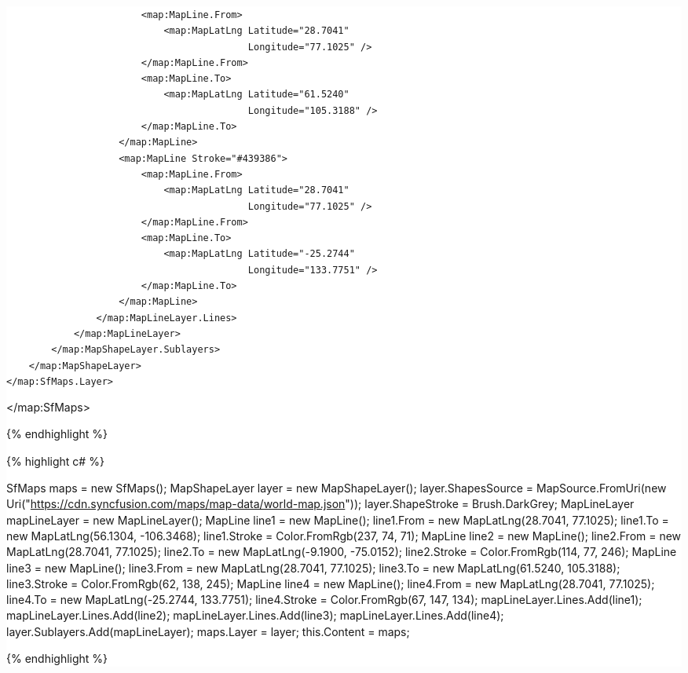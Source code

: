                             <map:MapLine.From>
                                <map:MapLatLng Latitude="28.7041"
                                               Longitude="77.1025" />
                            </map:MapLine.From>
                            <map:MapLine.To>
                                <map:MapLatLng Latitude="61.5240"
                                               Longitude="105.3188" />
                            </map:MapLine.To>
                        </map:MapLine>
                        <map:MapLine Stroke="#439386">
                            <map:MapLine.From>
                                <map:MapLatLng Latitude="28.7041"
                                               Longitude="77.1025" />
                            </map:MapLine.From>
                            <map:MapLine.To>
                                <map:MapLatLng Latitude="-25.2744"
                                               Longitude="133.7751" />
                            </map:MapLine.To>
                        </map:MapLine>
                    </map:MapLineLayer.Lines>
                </map:MapLineLayer>
            </map:MapShapeLayer.Sublayers>
        </map:MapShapeLayer>
    </map:SfMaps.Layer>
</map:SfMaps>

{% endhighlight %}

{% highlight c# %}

SfMaps maps = new SfMaps();
MapShapeLayer layer = new MapShapeLayer();
layer.ShapesSource = MapSource.FromUri(new Uri("https://cdn.syncfusion.com/maps/map-data/world-map.json"));
layer.ShapeStroke = Brush.DarkGrey;
MapLineLayer mapLineLayer = new MapLineLayer();
MapLine line1 = new MapLine();
line1.From = new MapLatLng(28.7041, 77.1025);
line1.To = new MapLatLng(56.1304, -106.3468);
line1.Stroke = Color.FromRgb(237, 74, 71);
MapLine line2 = new MapLine();
line2.From = new MapLatLng(28.7041, 77.1025);
line2.To = new MapLatLng(-9.1900, -75.0152);
line2.Stroke = Color.FromRgb(114, 77, 246);
MapLine line3 = new MapLine();
line3.From = new MapLatLng(28.7041, 77.1025);
line3.To = new MapLatLng(61.5240, 105.3188);
line3.Stroke = Color.FromRgb(62, 138, 245);
MapLine line4 = new MapLine();
line4.From = new MapLatLng(28.7041, 77.1025);
line4.To = new MapLatLng(-25.2744, 133.7751);
line4.Stroke = Color.FromRgb(67, 147, 134);
mapLineLayer.Lines.Add(line1);
mapLineLayer.Lines.Add(line2);
mapLineLayer.Lines.Add(line3);
mapLineLayer.Lines.Add(line4);
layer.Sublayers.Add(mapLineLayer);
maps.Layer = layer;
this.Content = maps;

{% endhighlight %}
